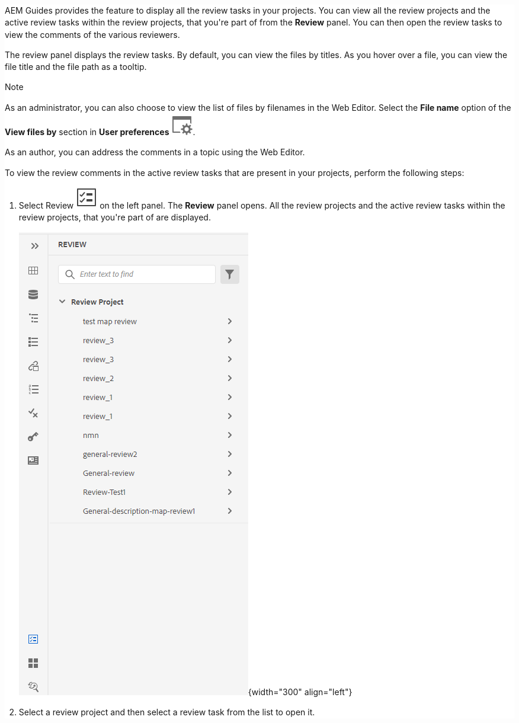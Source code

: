 AEM Guides provides the feature to display all the review tasks in your projects. You can view all the review projects and the active review tasks within the review projects, that you're part of from the **Review** panel.  You can then open the review tasks to view the comments of the various reviewers. 

The review panel displays the review tasks. By default, you can view the files by titles. As you hover over a file, you can view the file title and the file path as a tooltip.

>[!NOTE]
>
> As an administrator, you can also choose to view the list of files by filenames in the Web Editor. Select the **File name** option of the **View files by** section in **User preferences** ![](images/user_preference_editor_icon.svg).

As an author, you can address the comments in a topic using the Web Editor. 


To view the review comments in the active review tasks that are present in your projects, perform the following steps:

1. Select Review ![](images/active-review-tasklist-icon.svg)   on the left panel. The **Review** panel opens.  All the review projects and the active review tasks within the review projects, that you're part of are displayed.

    ![](images/web-editor-review-panel.png){width="300" align="left"}
1. Select a review project and then select a review task from the list to open it. 